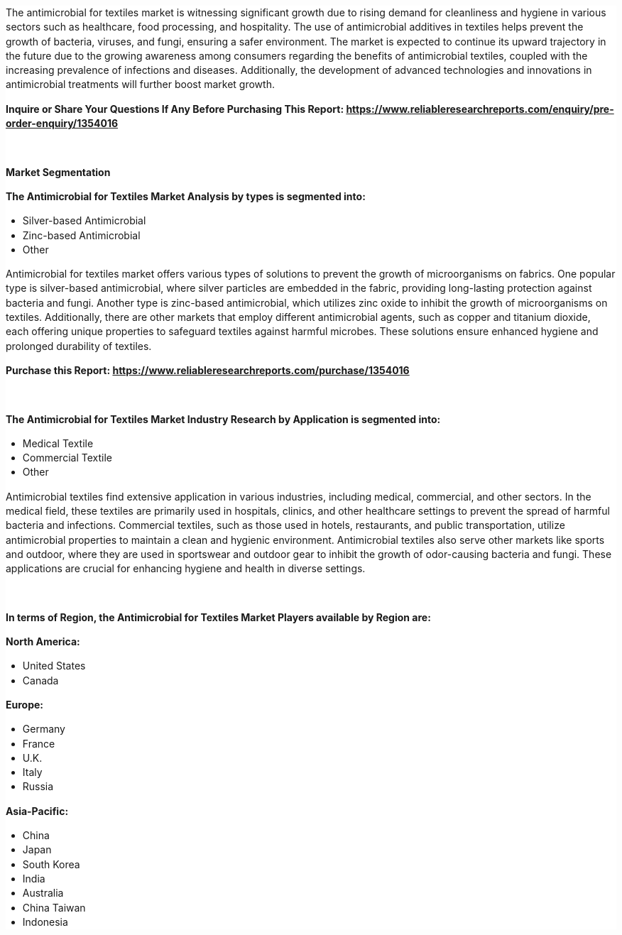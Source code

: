 <p><p>The antimicrobial for textiles market is witnessing significant growth due to rising demand for cleanliness and hygiene in various sectors such as healthcare, food processing, and hospitality. The use of antimicrobial additives in textiles helps prevent the growth of bacteria, viruses, and fungi, ensuring a safer environment. The market is expected to continue its upward trajectory in the future due to the growing awareness among consumers regarding the benefits of antimicrobial textiles, coupled with the increasing prevalence of infections and diseases. Additionally, the development of advanced technologies and innovations in antimicrobial treatments will further boost market growth.</p></p>
<p><strong>Inquire or Share Your Questions If Any Before Purchasing This Report: <a href="https://www.reliableresearchreports.com/enquiry/pre-order-enquiry/1354016">https://www.reliableresearchreports.com/enquiry/pre-order-enquiry/1354016</a></strong></p>
<p>&nbsp;</p>
<p><strong>Market Segmentation</strong></p>
<p><strong>The Antimicrobial for Textiles Market Analysis by types is segmented into:</strong></p>
<p><ul><li>Silver-based Antimicrobial</li><li>Zinc-based Antimicrobial</li><li>Other</li></ul></p>
<p><p>Antimicrobial for textiles market offers various types of solutions to prevent the growth of microorganisms on fabrics. One popular type is silver-based antimicrobial, where silver particles are embedded in the fabric, providing long-lasting protection against bacteria and fungi. Another type is zinc-based antimicrobial, which utilizes zinc oxide to inhibit the growth of microorganisms on textiles. Additionally, there are other markets that employ different antimicrobial agents, such as copper and titanium dioxide, each offering unique properties to safeguard textiles against harmful microbes. These solutions ensure enhanced hygiene and prolonged durability of textiles.</p></p>
<p><strong>Purchase this Report:&nbsp;<a href="https://www.reliableresearchreports.com/purchase/1354016">https://www.reliableresearchreports.com/purchase/1354016</a></strong></p>
<p>&nbsp;</p>
<p><strong>The Antimicrobial for Textiles Market Industry Research by Application is segmented into:</strong></p>
<p><ul><li>Medical Textile</li><li>Commercial Textile</li><li>Other</li></ul></p>
<p><p>Antimicrobial textiles find extensive application in various industries, including medical, commercial, and other sectors. In the medical field, these textiles are primarily used in hospitals, clinics, and other healthcare settings to prevent the spread of harmful bacteria and infections. Commercial textiles, such as those used in hotels, restaurants, and public transportation, utilize antimicrobial properties to maintain a clean and hygienic environment. Antimicrobial textiles also serve other markets like sports and outdoor, where they are used in sportswear and outdoor gear to inhibit the growth of odor-causing bacteria and fungi. These applications are crucial for enhancing hygiene and health in diverse settings.</p></p>
<p>&nbsp;</p>
<p><strong>In terms of Region, the Antimicrobial for Textiles Market Players available by Region are:</strong></p>
<p>
    <p> <strong> North America: </strong>
        <ul>
            <li>United States</li>
            <li>Canada</li>
        </ul>
        </p> 
    <p> <strong> Europe: </strong>
        <ul>
            <li>Germany</li>
            <li>France</li>
            <li>U.K.</li>
            <li>Italy</li>
            <li>Russia</li>
        </ul>
        </p> 
    <p> <strong> Asia-Pacific: </strong>
        <ul>
            <li>China</li>
            <li>Japan</li>
            <li>South Korea</li>
            <li>India</li>
            <li>Australia</li>
            <li>China Taiwan</li>
            <li>Indonesia</li>